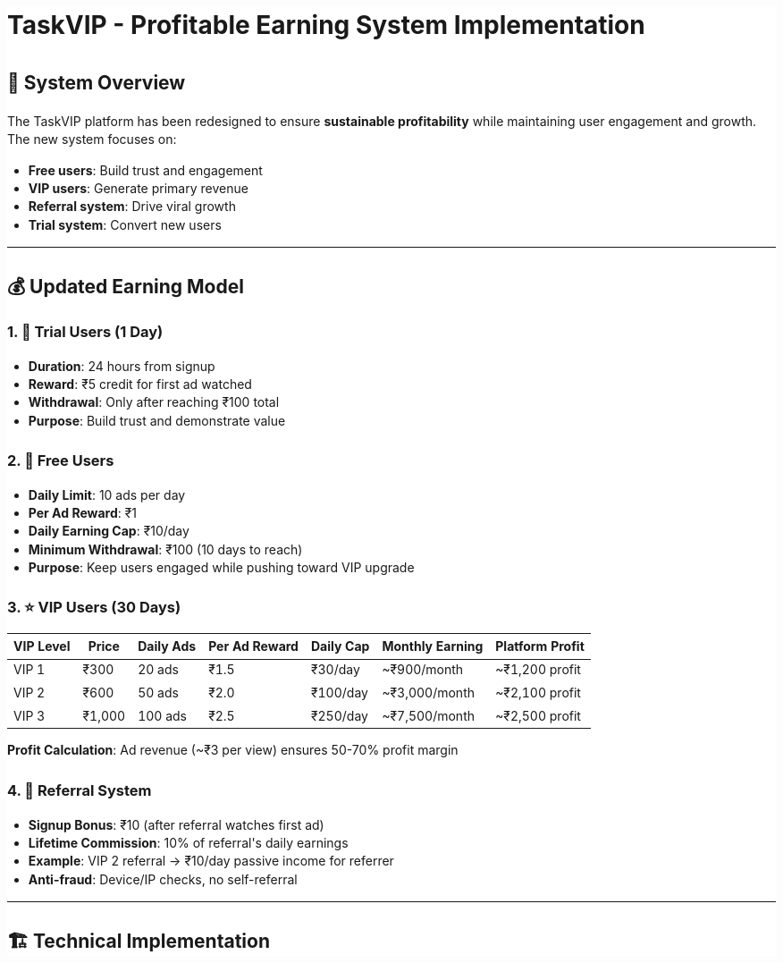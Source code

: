 # TaskVIP - Profitable Earning System Implementation

## 🎯 **System Overview**

The TaskVIP platform has been redesigned to ensure **sustainable profitability** while maintaining user engagement and growth. The new system focuses on:

- **Free users**: Build trust and engagement
- **VIP users**: Generate primary revenue
- **Referral system**: Drive viral growth
- **Trial system**: Convert new users

---

## 💰 **Updated Earning Model**

### 1. 🎁 **Trial Users (1 Day)**
- **Duration**: 24 hours from signup
- **Reward**: ₹5 credit for first ad watched
- **Withdrawal**: Only after reaching ₹100 total
- **Purpose**: Build trust and demonstrate value

### 2. 👤 **Free Users**
- **Daily Limit**: 10 ads per day
- **Per Ad Reward**: ₹1
- **Daily Earning Cap**: ₹10/day
- **Minimum Withdrawal**: ₹100 (10 days to reach)
- **Purpose**: Keep users engaged while pushing toward VIP upgrade

### 3. ⭐ **VIP Users (30 Days)**

| VIP Level | Price | Daily Ads | Per Ad Reward | Daily Cap | Monthly Earning | Platform Profit |
|-----------|-------|-----------|---------------|-----------|-----------------|-----------------|
| VIP 1     | ₹300  | 20 ads    | ₹1.5         | ₹30/day  | ~₹900/month     | ~₹1,200 profit  |
| VIP 2     | ₹600  | 50 ads    | ₹2.0         | ₹100/day | ~₹3,000/month   | ~₹2,100 profit  |
| VIP 3     | ₹1,000| 100 ads   | ₹2.5         | ₹250/day | ~₹7,500/month   | ~₹2,500 profit  |

**Profit Calculation**: Ad revenue (~₹3 per view) ensures 50-70% profit margin

### 4. 🔗 **Referral System**
- **Signup Bonus**: ₹10 (after referral watches first ad)
- **Lifetime Commission**: 10% of referral's daily earnings
- **Example**: VIP 2 referral → ₹10/day passive income for referrer
- **Anti-fraud**: Device/IP checks, no self-referral

---

## 🏗️ **Technical Implementation**
